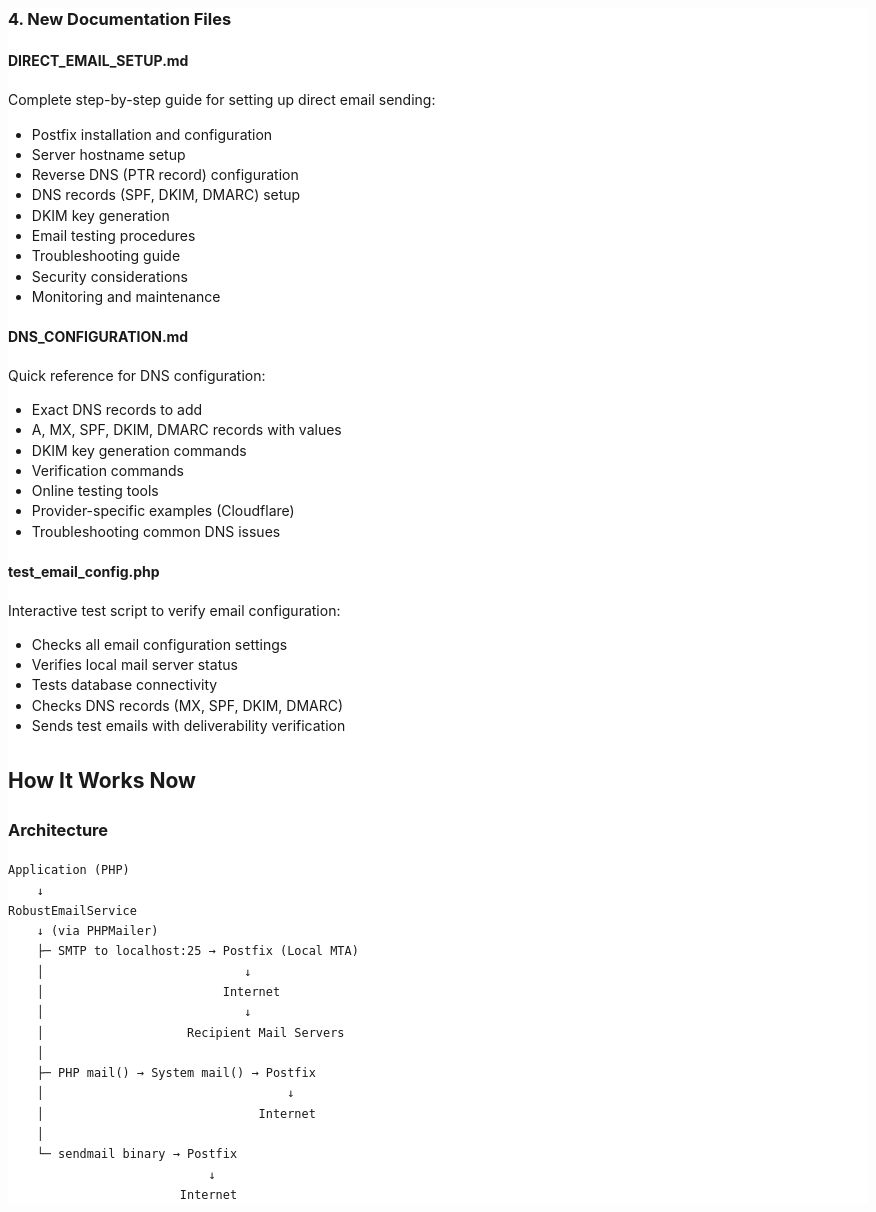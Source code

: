 ### 4. New Documentation Files

#### DIRECT_EMAIL_SETUP.md
Complete step-by-step guide for setting up direct email sending:
- Postfix installation and configuration
- Server hostname setup
- Reverse DNS (PTR record) configuration
- DNS records (SPF, DKIM, DMARC) setup
- DKIM key generation
- Email testing procedures
- Troubleshooting guide
- Security considerations
- Monitoring and maintenance

#### DNS_CONFIGURATION.md
Quick reference for DNS configuration:
- Exact DNS records to add
- A, MX, SPF, DKIM, DMARC records with values
- DKIM key generation commands
- Verification commands
- Online testing tools
- Provider-specific examples (Cloudflare)
- Troubleshooting common DNS issues

#### test_email_config.php
Interactive test script to verify email configuration:
- Checks all email configuration settings
- Verifies local mail server status
- Tests database connectivity
- Checks DNS records (MX, SPF, DKIM, DMARC)
- Sends test emails with deliverability verification

## How It Works Now

### Architecture

```
Application (PHP)
    ↓
RobustEmailService
    ↓ (via PHPMailer)
    ├─ SMTP to localhost:25 → Postfix (Local MTA)
    │                            ↓
    │                         Internet
    │                            ↓
    │                    Recipient Mail Servers
    │
    ├─ PHP mail() → System mail() → Postfix
    │                                  ↓
    │                              Internet
    │
    └─ sendmail binary → Postfix
                            ↓
                        Internet
```
